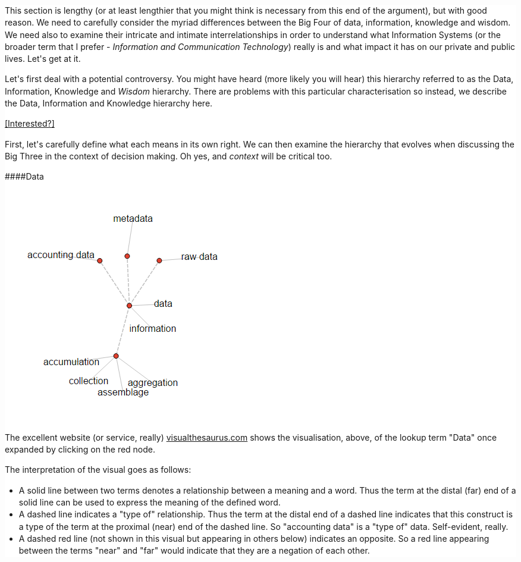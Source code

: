 This section is lengthy (or at least lengthier that you might think is necessary from this end of the argument), but with good reason. We need to carefully consider the myriad differences between the Big Four of data, information, knowledge and wisdom. We need also to examine their intricate and intimate interrelationships in order to understand what Information Systems (or the broader term that I prefer - *Information and Communication Technology*) really is and what impact it has on our private and public lives. Let's get at it.

Let's first deal with a potential controversy. You might have heard (more likely you will hear) this hierarchy referred to as the Data, Information, Knowledge and *Wisdom* hierarchy. There are problems with this particular characterisation so instead, we describe the Data, Information and Knowledge hierarchy here. 

[[Interested?] ](https://hbr.org/2010/02/data-is-to-info-as-info-is-not)

First, let's carefully define what each means in its own right. We can then examine the hierarchy that evolves when discussing the Big Three in the context of decision making. Oh yes, and _context_ will be critical too. 

####Data

![visualthesaurus.com Definition of data](./Images/vt_data.PNG)

The excellent website (or service, really) [visualthesaurus.com](http://visualthesaurus.com) shows the visualisation, above, of the lookup term "Data" once expanded by clicking on the red node.  

The interpretation of the visual goes as follows: 
* A solid line between two terms denotes a relationship between a meaning and a word. Thus the term at the distal (far) end of a solid line can be used to express the meaning of the defined word.
* A dashed line indicates a "type of" relationship. Thus the term at the distal end of a dashed line indicates that this construct is a type of the term at the proximal (near) end of the dashed line. So "accounting data" is a "type of" data. Self-evident, really. 
* A dashed red line (not shown in this visual but appearing in others below) indicates an opposite. So a red line appearing between the terms "near" and "far" would indicate that they are a negation of each other. 
